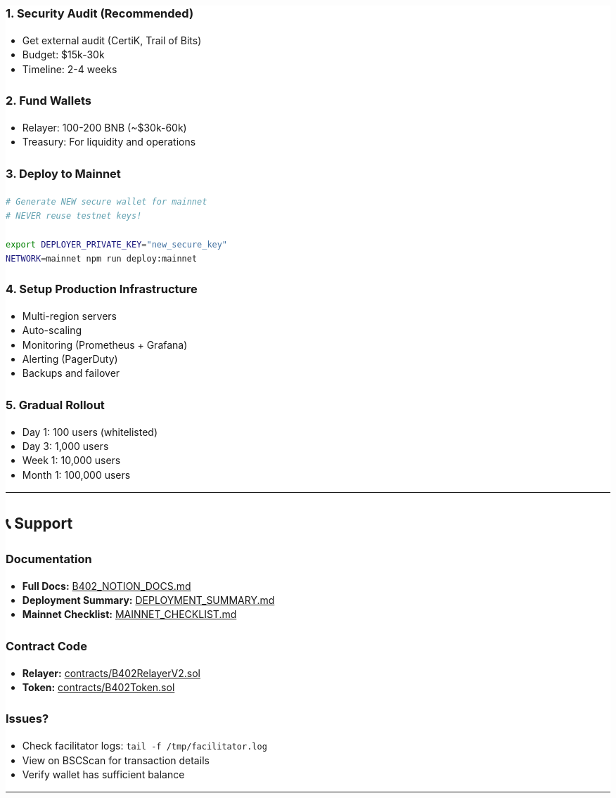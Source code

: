 ### 1. Security Audit (Recommended)
- Get external audit (CertiK, Trail of Bits)
- Budget: $15k-30k
- Timeline: 2-4 weeks

### 2. Fund Wallets
- Relayer: 100-200 BNB (~$30k-60k)
- Treasury: For liquidity and operations

### 3. Deploy to Mainnet
```bash
# Generate NEW secure wallet for mainnet
# NEVER reuse testnet keys!

export DEPLOYER_PRIVATE_KEY="new_secure_key"
NETWORK=mainnet npm run deploy:mainnet
```

### 4. Setup Production Infrastructure
- Multi-region servers
- Auto-scaling
- Monitoring (Prometheus + Grafana)
- Alerting (PagerDuty)
- Backups and failover

### 5. Gradual Rollout
- Day 1: 100 users (whitelisted)
- Day 3: 1,000 users
- Week 1: 10,000 users
- Month 1: 100,000 users

---

## 📞 Support

### Documentation
- **Full Docs:** [B402_NOTION_DOCS.md](./B402_NOTION_DOCS.md)
- **Deployment Summary:** [DEPLOYMENT_SUMMARY.md](./DEPLOYMENT_SUMMARY.md)
- **Mainnet Checklist:** [MAINNET_CHECKLIST.md](./MAINNET_CHECKLIST.md)

### Contract Code
- **Relayer:** [contracts/B402RelayerV2.sol](./contracts/B402RelayerV2.sol)
- **Token:** [contracts/B402Token.sol](./contracts/B402Token.sol)

### Issues?
- Check facilitator logs: `tail -f /tmp/facilitator.log`
- View on BSCScan for transaction details
- Verify wallet has sufficient balance

---